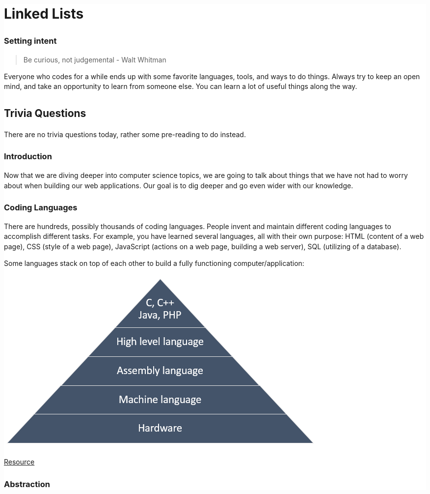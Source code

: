 # Linked Lists

### Setting intent

> Be curious, not judgemental - Walt Whitman

Everyone who codes for a while ends up with some favorite languages, tools, and ways to do things. Always try to keep an open mind, and take an opportunity to learn from someone else. You can learn a lot of useful things along the way.

## Trivia Questions

There are no trivia questions today, rather some pre-reading to do instead.

### Introduction

Now that we are diving deeper into computer science topics, we are going to talk about things that we have not had to worry about when building our web applications. Our goal is to dig deeper and go even wider with our knowledge.

### Coding Languages

There are hundreds, possibly thousands of coding languages. People invent and maintain different coding languages to accomplish different tasks. For example, you have learned several languages, all with their own purpose: HTML (content of a web page), CSS (style of a web page), JavaScript (actions on a web page, building a web server), SQL (utilizing of a database).

Some languages stack on top of each other to build a fully functioning computer/application:

![](./assets/level-of-abstraction-programming-languages-provide-from-hardware.png)

[Resource](https://codeforwin.org/2017/05/programming-languages-classification.html)

### Abstraction
